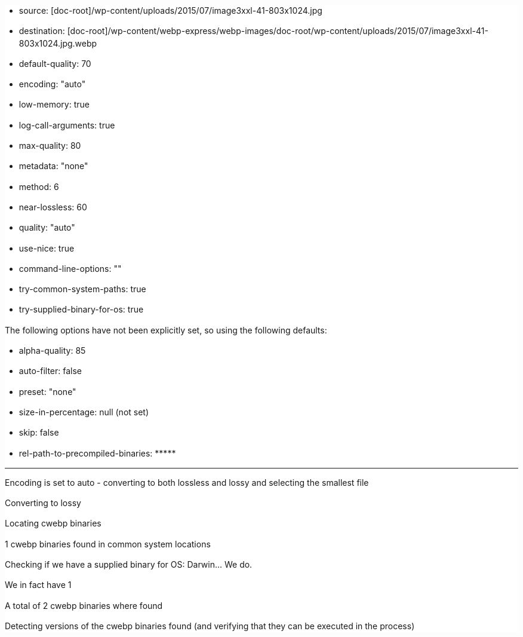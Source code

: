 - source: [doc-root]/wp-content/uploads/2015/07/image3xxl-41-803x1024.jpg

- destination: [doc-root]/wp-content/webp-express/webp-images/doc-root/wp-content/uploads/2015/07/image3xxl-41-803x1024.jpg.webp

- default-quality: 70

- encoding: "auto"

- low-memory: true

- log-call-arguments: true

- max-quality: 80

- metadata: "none"

- method: 6

- near-lossless: 60

- quality: "auto"

- use-nice: true

- command-line-options: ""

- try-common-system-paths: true

- try-supplied-binary-for-os: true


The following options have not been explicitly set, so using the following defaults:

- alpha-quality: 85

- auto-filter: false

- preset: "none"

- size-in-percentage: null (not set)

- skip: false

- rel-path-to-precompiled-binaries: *****

------------


Encoding is set to auto - converting to both lossless and lossy and selecting the smallest file


Converting to lossy

Locating cwebp binaries

1 cwebp binaries found in common system locations

Checking if we have a supplied binary for OS: Darwin... We do.

We in fact have 1

A total of 2 cwebp binaries where found

Detecting versions of the cwebp binaries found (and verifying that they can be executed in the process)
